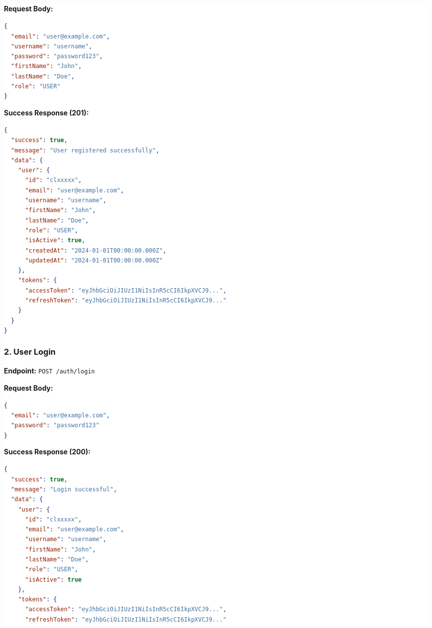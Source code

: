 **Request Body:**
```json
{
  "email": "user@example.com",
  "username": "username",
  "password": "password123",
  "firstName": "John",
  "lastName": "Doe",
  "role": "USER"
}
```

**Success Response (201):**
```json
{
  "success": true,
  "message": "User registered successfully",
  "data": {
    "user": {
      "id": "clxxxxx",
      "email": "user@example.com",
      "username": "username",
      "firstName": "John",
      "lastName": "Doe",
      "role": "USER",
      "isActive": true,
      "createdAt": "2024-01-01T00:00:00.000Z",
      "updatedAt": "2024-01-01T00:00:00.000Z"
    },
    "tokens": {
      "accessToken": "eyJhbGciOiJIUzI1NiIsInR5cCI6IkpXVCJ9...",
      "refreshToken": "eyJhbGciOiJIUzI1NiIsInR5cCI6IkpXVCJ9..."
    }
  }
}
```

### 2. User Login
**Endpoint:** `POST /auth/login`

**Request Body:**
```json
{
  "email": "user@example.com",
  "password": "password123"
}
```

**Success Response (200):**
```json
{
  "success": true,
  "message": "Login successful",
  "data": {
    "user": {
      "id": "clxxxxx",
      "email": "user@example.com",
      "username": "username",
      "firstName": "John",
      "lastName": "Doe",
      "role": "USER",
      "isActive": true
    },
    "tokens": {
      "accessToken": "eyJhbGciOiJIUzI1NiIsInR5cCI6IkpXVCJ9...",
      "refreshToken": "eyJhbGciOiJIUzI1NiIsInR5cCI6IkpXVCJ9..."
```